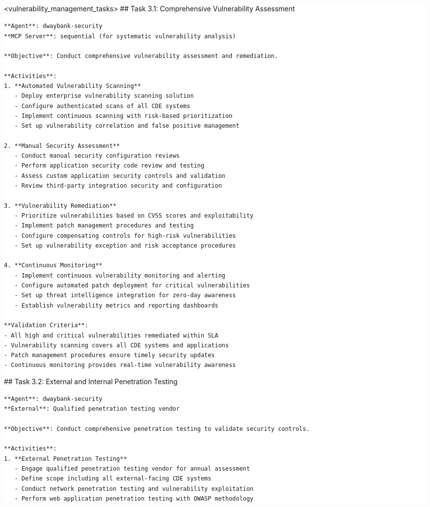 <vulnerability_management_tasks>
  <task name="vulnerability_scanning">
    ## Task 3.1: Comprehensive Vulnerability Assessment
    
    **Agent**: dwaybank-security  
    **MCP Server**: sequential (for systematic vulnerability analysis)
    
    **Objective**: Conduct comprehensive vulnerability assessment and remediation.
    
    **Activities**:
    1. **Automated Vulnerability Scanning**
       - Deploy enterprise vulnerability scanning solution
       - Configure authenticated scans of all CDE systems
       - Implement continuous scanning with risk-based prioritization
       - Set up vulnerability correlation and false positive management
    
    2. **Manual Security Assessment**
       - Conduct manual security configuration reviews
       - Perform application security code review and testing
       - Assess custom application security controls and validation
       - Review third-party integration security and configuration
    
    3. **Vulnerability Remediation**
       - Prioritize vulnerabilities based on CVSS scores and exploitability
       - Implement patch management procedures and testing
       - Configure compensating controls for high-risk vulnerabilities
       - Set up vulnerability exception and risk acceptance procedures
    
    4. **Continuous Monitoring**
       - Implement continuous vulnerability monitoring and alerting
       - Configure automated patch deployment for critical vulnerabilities
       - Set up threat intelligence integration for zero-day awareness
       - Establish vulnerability metrics and reporting dashboards
    
    **Validation Criteria**:
    - All high and critical vulnerabilities remediated within SLA
    - Vulnerability scanning covers all CDE systems and applications
    - Patch management procedures ensure timely security updates
    - Continuous monitoring provides real-time vulnerability awareness
  </task>
  
  <task name="penetration_testing">
    ## Task 3.2: External and Internal Penetration Testing
    
    **Agent**: dwaybank-security  
    **External**: Qualified penetration testing vendor
    
    **Objective**: Conduct comprehensive penetration testing to validate security controls.
    
    **Activities**:
    1. **External Penetration Testing**
       - Engage qualified penetration testing vendor for annual assessment
       - Define scope including all external-facing CDE systems
       - Conduct network penetration testing and vulnerability exploitation
       - Perform web application penetration testing with OWASP methodology
    